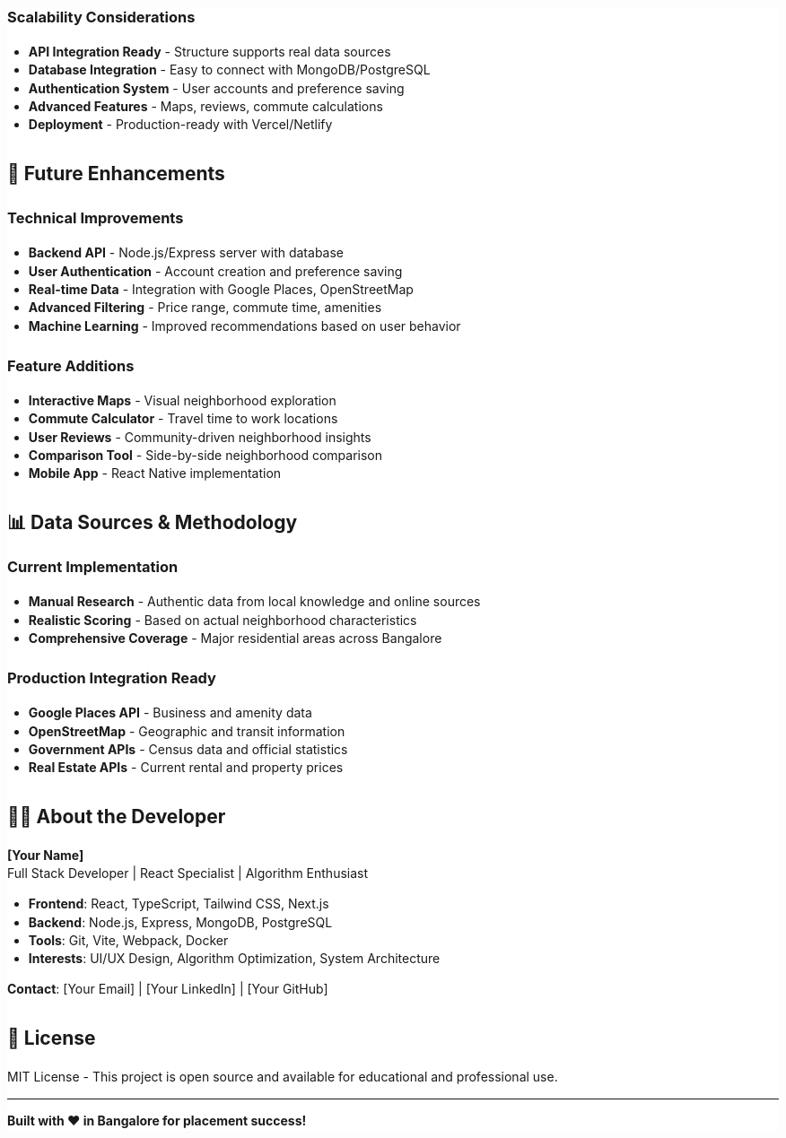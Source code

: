 ### Scalability Considerations
- **API Integration Ready** - Structure supports real data sources
- **Database Integration** - Easy to connect with MongoDB/PostgreSQL
- **Authentication System** - User accounts and preference saving
- **Advanced Features** - Maps, reviews, commute calculations
- **Deployment** - Production-ready with Vercel/Netlify

## 🔮 Future Enhancements

### Technical Improvements
- **Backend API** - Node.js/Express server with database
- **User Authentication** - Account creation and preference saving
- **Real-time Data** - Integration with Google Places, OpenStreetMap
- **Advanced Filtering** - Price range, commute time, amenities
- **Machine Learning** - Improved recommendations based on user behavior

### Feature Additions
- **Interactive Maps** - Visual neighborhood exploration
- **Commute Calculator** - Travel time to work locations
- **User Reviews** - Community-driven neighborhood insights
- **Comparison Tool** - Side-by-side neighborhood comparison
- **Mobile App** - React Native implementation

## 📊 Data Sources & Methodology

### Current Implementation
- **Manual Research** - Authentic data from local knowledge and online sources
- **Realistic Scoring** - Based on actual neighborhood characteristics
- **Comprehensive Coverage** - Major residential areas across Bangalore

### Production Integration Ready
- **Google Places API** - Business and amenity data
- **OpenStreetMap** - Geographic and transit information
- **Government APIs** - Census data and official statistics
- **Real Estate APIs** - Current rental and property prices

## 👨‍💻 About the Developer

**[Your Name]**  
Full Stack Developer | React Specialist | Algorithm Enthusiast

- **Frontend**: React, TypeScript, Tailwind CSS, Next.js
- **Backend**: Node.js, Express, MongoDB, PostgreSQL
- **Tools**: Git, Vite, Webpack, Docker
- **Interests**: UI/UX Design, Algorithm Optimization, System Architecture

**Contact**: [Your Email] | [Your LinkedIn] | [Your GitHub]

## 📄 License

MIT License - This project is open source and available for educational and professional use.

---

**Built with ❤️ in Bangalore for placement success!**